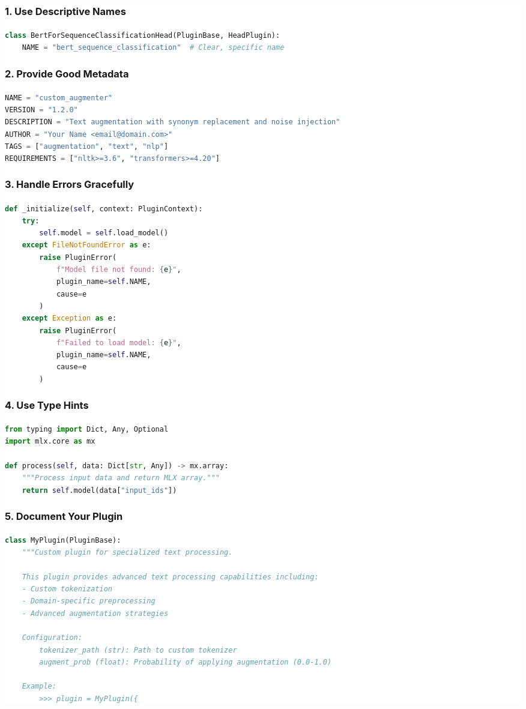 ### 1. Use Descriptive Names

```python
class BertForSequenceClassificationHead(PluginBase, HeadPlugin):
    NAME = "bert_sequence_classification"  # Clear, specific name
```

### 2. Provide Good Metadata

```python
NAME = "custom_augmenter"
VERSION = "1.2.0"
DESCRIPTION = "Text augmentation with synonym replacement and noise injection"
AUTHOR = "Your Name <email@domain.com>"
TAGS = ["augmentation", "text", "nlp"]
REQUIREMENTS = ["nltk>=3.6", "transformers>=4.20"]
```

### 3. Handle Errors Gracefully

```python
def _initialize(self, context: PluginContext):
    try:
        self.model = self.load_model()
    except FileNotFoundError as e:
        raise PluginError(
            f"Model file not found: {e}",
            plugin_name=self.NAME,
            cause=e
        )
    except Exception as e:
        raise PluginError(
            f"Failed to load model: {e}",
            plugin_name=self.NAME,
            cause=e
        )
```

### 4. Use Type Hints

```python
from typing import Dict, Any, Optional
import mlx.core as mx

def process(self, data: Dict[str, Any]) -> mx.array:
    """Process input data and return MLX array."""
    return self.model(data["input_ids"])
```

### 5. Document Your Plugin

```python
class MyPlugin(PluginBase):
    """Custom plugin for specialized text processing.
    
    This plugin provides advanced text processing capabilities including:
    - Custom tokenization
    - Domain-specific preprocessing
    - Advanced augmentation strategies
    
    Configuration:
        tokenizer_path (str): Path to custom tokenizer
        augment_prob (float): Probability of applying augmentation (0.0-1.0)
        
    Example:
        >>> plugin = MyPlugin({
```